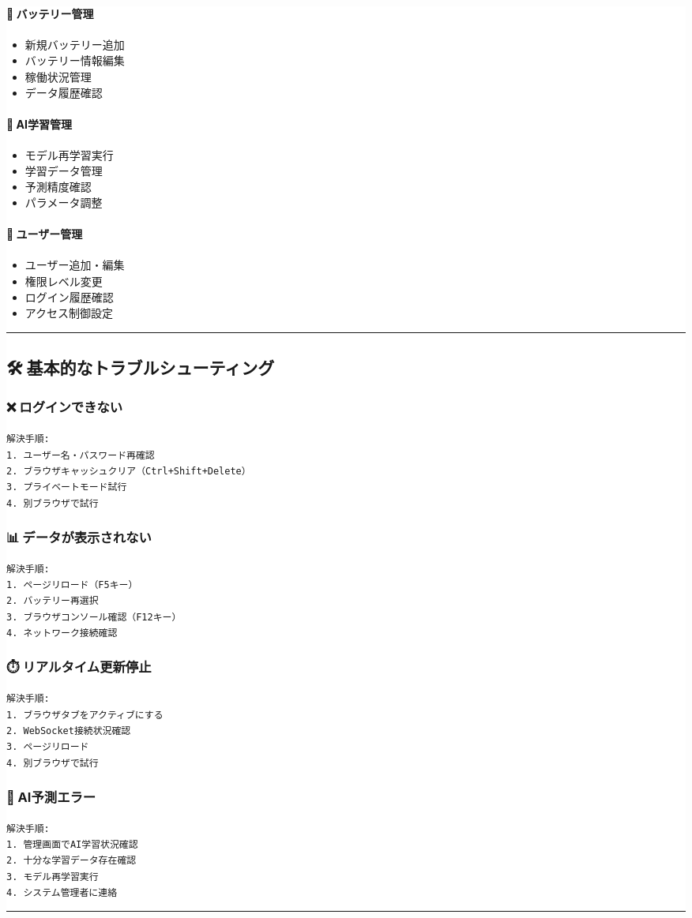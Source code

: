#### 🔋 バッテリー管理
- 新規バッテリー追加
- バッテリー情報編集
- 稼働状況管理
- データ履歴確認

#### 🤖 AI学習管理
- モデル再学習実行
- 学習データ管理
- 予測精度確認
- パラメータ調整

#### 👥 ユーザー管理
- ユーザー追加・編集
- 権限レベル変更
- ログイン履歴確認
- アクセス制御設定

---

## 🛠️ 基本的なトラブルシューティング

### ❌ ログインできない
```
解決手順:
1. ユーザー名・パスワード再確認
2. ブラウザキャッシュクリア（Ctrl+Shift+Delete）
3. プライベートモード試行
4. 別ブラウザで試行
```

### 📊 データが表示されない
```
解決手順:
1. ページリロード（F5キー）
2. バッテリー再選択
3. ブラウザコンソール確認（F12キー）
4. ネットワーク接続確認
```

### ⏱️ リアルタイム更新停止
```
解決手順:
1. ブラウザタブをアクティブにする
2. WebSocket接続状況確認
3. ページリロード
4. 別ブラウザで試行
```

### 🤖 AI予測エラー
```
解決手順:
1. 管理画面でAI学習状況確認
2. 十分な学習データ存在確認
3. モデル再学習実行
4. システム管理者に連絡
```

---